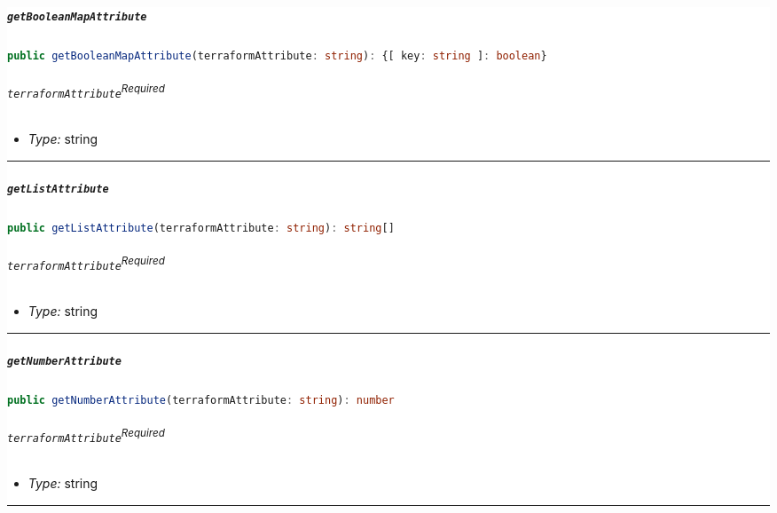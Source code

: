 
##### `getBooleanMapAttribute` <a name="getBooleanMapAttribute" id="@cdktf/provider-azurerm.resourceManagementPrivateLinkAssociation.ResourceManagementPrivateLinkAssociationTimeoutsOutputReference.getBooleanMapAttribute"></a>

```typescript
public getBooleanMapAttribute(terraformAttribute: string): {[ key: string ]: boolean}
```

###### `terraformAttribute`<sup>Required</sup> <a name="terraformAttribute" id="@cdktf/provider-azurerm.resourceManagementPrivateLinkAssociation.ResourceManagementPrivateLinkAssociationTimeoutsOutputReference.getBooleanMapAttribute.parameter.terraformAttribute"></a>

- *Type:* string

---

##### `getListAttribute` <a name="getListAttribute" id="@cdktf/provider-azurerm.resourceManagementPrivateLinkAssociation.ResourceManagementPrivateLinkAssociationTimeoutsOutputReference.getListAttribute"></a>

```typescript
public getListAttribute(terraformAttribute: string): string[]
```

###### `terraformAttribute`<sup>Required</sup> <a name="terraformAttribute" id="@cdktf/provider-azurerm.resourceManagementPrivateLinkAssociation.ResourceManagementPrivateLinkAssociationTimeoutsOutputReference.getListAttribute.parameter.terraformAttribute"></a>

- *Type:* string

---

##### `getNumberAttribute` <a name="getNumberAttribute" id="@cdktf/provider-azurerm.resourceManagementPrivateLinkAssociation.ResourceManagementPrivateLinkAssociationTimeoutsOutputReference.getNumberAttribute"></a>

```typescript
public getNumberAttribute(terraformAttribute: string): number
```

###### `terraformAttribute`<sup>Required</sup> <a name="terraformAttribute" id="@cdktf/provider-azurerm.resourceManagementPrivateLinkAssociation.ResourceManagementPrivateLinkAssociationTimeoutsOutputReference.getNumberAttribute.parameter.terraformAttribute"></a>

- *Type:* string

---
